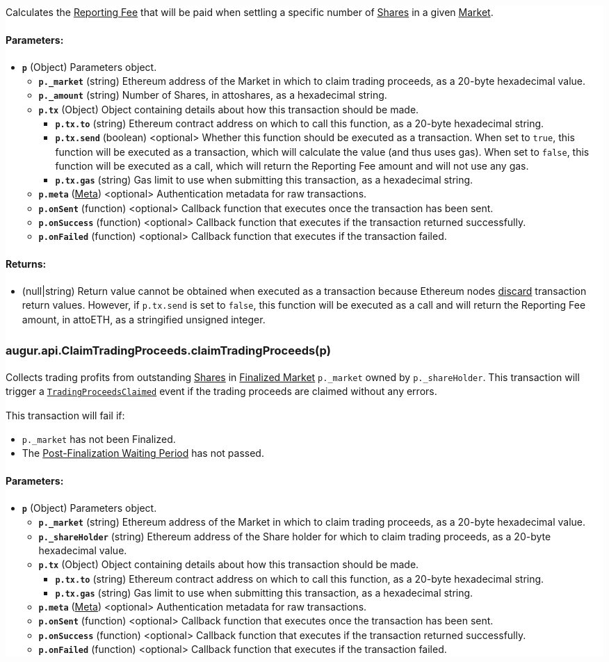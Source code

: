 Calculates the [Reporting Fee](#reporting-fee) that will be paid when settling a specific number of [Shares](#share) in a given [Market](#market).

#### **Parameters:**

* **`p`** (Object) Parameters object.
    * **`p._market`** (string) Ethereum address of the Market in which to claim trading proceeds, as a 20-byte hexadecimal value.
    * **`p._amount`** (string) Number of Shares, in attoshares, as a hexadecimal string.
    * **`p.tx`** (Object) Object containing details about how this transaction should be made.
        * **`p.tx.to`** (string) Ethereum contract address on which to call this function, as a 20-byte hexadecimal string.
        * **`p.tx.send`** (boolean) &lt;optional> Whether this function should be executed as a transaction. When set to `true`, this function will be executed as a transaction, which will calculate the value (and thus uses gas). When set to `false`, this function will be executed as a call, which will return the Reporting Fee amount and will not use any gas. 
        * **`p.tx.gas`** (string) Gas limit to use when submitting this transaction, as a hexadecimal string.
    * **`p.meta`**  (<a href="#Meta">Meta</a>) &lt;optional> Authentication metadata for raw transactions.
    * **`p.onSent`**  (function) &lt;optional> Callback function that executes once the transaction has been sent.
    * **`p.onSuccess`**  (function) &lt;optional> Callback function that executes if the transaction returned successfully.
    * **`p.onFailed`**  (function) &lt;optional> Callback function that executes if the transaction failed.

#### **Returns:**

* (null|string) Return value cannot be obtained when executed as a transaction because Ethereum nodes [discard](#transaction-return-values) transaction return values. However, if `p.tx.send` is set to `false`, this function will be executed as a call and will return the Reporting Fee amount, in attoETH, as a stringified unsigned integer.

### augur.api.ClaimTradingProceeds.claimTradingProceeds(p)

Collects trading profits from outstanding [Shares](#share) in [Finalized Market](#finalized-market) `p._market` owned by `p._shareHolder`. This transaction will trigger a [`TradingProceedsClaimed`](#TradingProceedsClaimed) event if the trading proceeds are claimed without any errors.

This transaction will fail if:

* `p._market` has not been Finalized.
* The [Post-Finalization Waiting Period](#post-finalization-waiting-period) has not passed.

#### **Parameters:**

* **`p`** (Object) Parameters object.
    * **`p._market`** (string) Ethereum address of the Market in which to claim trading proceeds, as a 20-byte hexadecimal value.
    * **`p._shareHolder`** (string) Ethereum address of the Share holder for which to claim trading proceeds, as a 20-byte hexadecimal value.
    * **`p.tx`** (Object) Object containing details about how this transaction should be made.
        * **`p.tx.to`** (string) Ethereum contract address on which to call this function, as a 20-byte hexadecimal string.
        * **`p.tx.gas`** (string) Gas limit to use when submitting this transaction, as a hexadecimal string.
    * **`p.meta`**  (<a href="#Meta">Meta</a>) &lt;optional> Authentication metadata for raw transactions.
    * **`p.onSent`**  (function) &lt;optional> Callback function that executes once the transaction has been sent.
    * **`p.onSuccess`**  (function) &lt;optional> Callback function that executes if the transaction returned successfully.
    * **`p.onFailed`**  (function) &lt;optional> Callback function that executes if the transaction failed.
